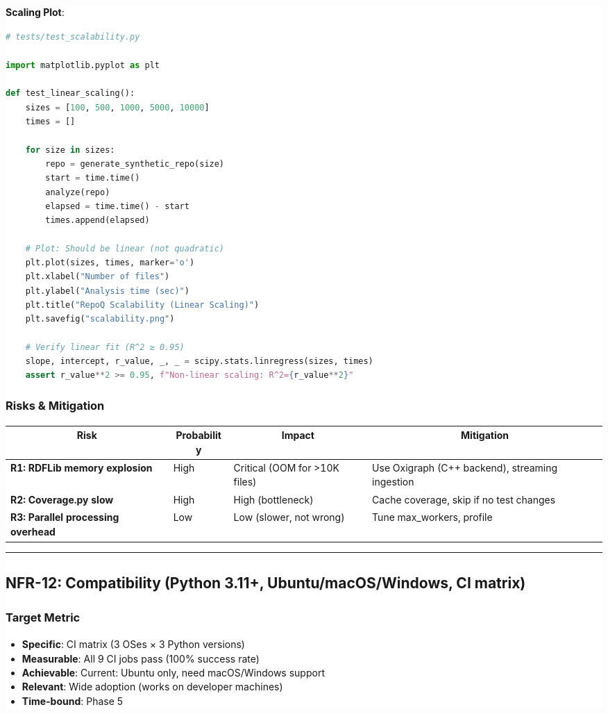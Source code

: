 **Scaling Plot**:
```python
# tests/test_scalability.py

import matplotlib.pyplot as plt

def test_linear_scaling():
    sizes = [100, 500, 1000, 5000, 10000]
    times = []
    
    for size in sizes:
        repo = generate_synthetic_repo(size)
        start = time.time()
        analyze(repo)
        elapsed = time.time() - start
        times.append(elapsed)
    
    # Plot: Should be linear (not quadratic)
    plt.plot(sizes, times, marker='o')
    plt.xlabel("Number of files")
    plt.ylabel("Analysis time (sec)")
    plt.title("RepoQ Scalability (Linear Scaling)")
    plt.savefig("scalability.png")
    
    # Verify linear fit (R^2 ≥ 0.95)
    slope, intercept, r_value, _, _ = scipy.stats.linregress(sizes, times)
    assert r_value**2 >= 0.95, f"Non-linear scaling: R^2={r_value**2}"
```

### Risks & Mitigation

| Risk | Probability | Impact | Mitigation |
|------|-------------|--------|------------|
| **R1: RDFLib memory explosion** | High | Critical (OOM for >10K files) | Use Oxigraph (C++ backend), streaming ingestion |
| **R2: Coverage.py slow** | High | High (bottleneck) | Cache coverage, skip if no test changes |
| **R3: Parallel processing overhead** | Low | Low (slower, not wrong) | Tune max_workers, profile |

---

## NFR-12: Compatibility (Python 3.11+, Ubuntu/macOS/Windows, CI matrix)

### Target Metric
- **Specific**: CI matrix (3 OSes × 3 Python versions)
- **Measurable**: All 9 CI jobs pass (100% success rate)
- **Achievable**: Current: Ubuntu only, need macOS/Windows support
- **Relevant**: Wide adoption (works on developer machines)
- **Time-bound**: Phase 5
